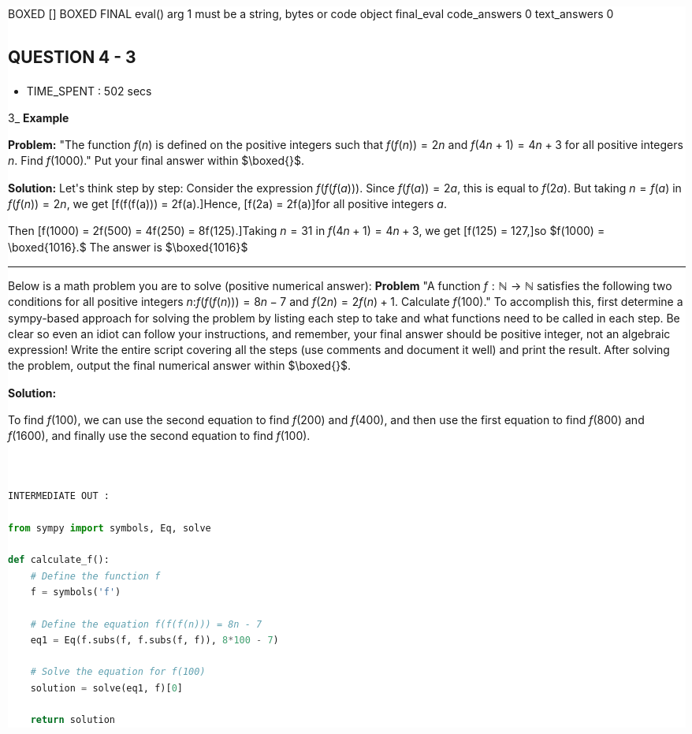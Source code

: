 BOXED []
BOXED FINAL 
eval() arg 1 must be a string, bytes or code object final_eval
code_answers 0 text_answers 0



## QUESTION 4 - 3 
- TIME_SPENT : 502 secs

3_
**Example**

**Problem:** 
"The function $f(n)$ is defined on the positive integers such that $f(f(n)) = 2n$ and $f(4n + 1) = 4n + 3$ for all positive integers $n.$  Find $f(1000).$"
Put your final answer within $\boxed{}$.

**Solution:** 
Let's think step by step:
Consider the expression $f(f(f(a))).$  Since $f(f(a)) = 2a,$ this is equal to $f(2a).$  But taking $n = f(a)$ in $f(f(n)) = 2n,$ we get
\[f(f(f(a))) = 2f(a).\]Hence,
\[f(2a) = 2f(a)\]for all positive integers $a.$

Then
\[f(1000) = 2f(500) = 4f(250) = 8f(125).\]Taking $n = 31$ in $f(4n + 1) = 4n + 3,$ we get
\[f(125) = 127,\]so $f(1000) = \boxed{1016}.$ The answer is $\boxed{1016}$


---

Below is a math problem you are to solve (positive numerical answer):
**Problem**
"A function $f: \mathbb N \to \mathbb N$ satisfies the following two conditions for all positive integers $n$:$f(f(f(n)))=8n-7$ and $f(2n)=2f(n)+1$. Calculate $f(100)$."
To accomplish this, first determine a sympy-based approach for solving the problem by listing each step to take and what functions need to be called in each step. Be clear so even an idiot can follow your instructions, and remember, your final answer should be positive integer, not an algebraic expression!
Write the entire script covering all the steps (use comments and document it well) and print the result. After solving the problem, output the final numerical answer within $\boxed{}$.

**Solution:** 



To find $f(100)$, we can use the second equation to find $f(200)$ and $f(400)$, and then use the first equation to find $f(800)$ and $f(1600)$, and finally use the second equation to find $f(100)$.

```python


INTERMEDIATE OUT :

from sympy import symbols, Eq, solve

def calculate_f():
    # Define the function f
    f = symbols('f')

    # Define the equation f(f(f(n))) = 8n - 7
    eq1 = Eq(f.subs(f, f.subs(f, f)), 8*100 - 7)

    # Solve the equation for f(100)
    solution = solve(eq1, f)[0]

    return solution

```